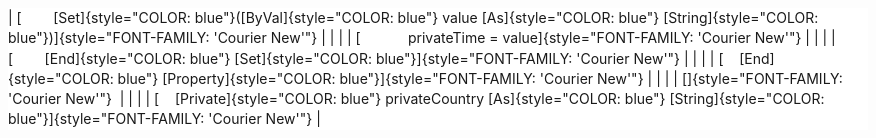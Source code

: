 | [        [Set]{style="COLOR: blue"}([ByVal]{style="COLOR: blue"} value [As]{style="COLOR: blue"} [String]{style="COLOR: blue"})]{style="FONT-FAMILY: 'Courier New'"}                                                                                                                                                                                                                                                                                                                                              |
|                                                                                                                                                                                                                                                                                                                                                                                                                                                                                                                   |
| [            privateTime = value]{style="FONT-FAMILY: 'Courier New'"}                                                                                                                                                                                                                                                                                                                                                                                                                                             |
|                                                                                                                                                                                                                                                                                                                                                                                                                                                                                                                   |
| [        [End]{style="COLOR: blue"} [Set]{style="COLOR: blue"}]{style="FONT-FAMILY: 'Courier New'"}                                                                                                                                                                                                                                                                                                                                                                                                               |
|                                                                                                                                                                                                                                                                                                                                                                                                                                                                                                                   |
| [    [End]{style="COLOR: blue"} [Property]{style="COLOR: blue"}]{style="FONT-FAMILY: 'Courier New'"}                                                                                                                                                                                                                                                                                                                                                                                                              |
|                                                                                                                                                                                                                                                                                                                                                                                                                                                                                                                   |
| []{style="FONT-FAMILY: 'Courier New'"}                                                                                                                                                                                                                                                                                                                                                                                                                                                                            |
|                                                                                                                                                                                                                                                                                                                                                                                                                                                                                                                   |
| [    [Private]{style="COLOR: blue"} privateCountry [As]{style="COLOR: blue"} [String]{style="COLOR: blue"}]{style="FONT-FAMILY: 'Courier New'"}                                                                                                                                                                                                                                                                                                                                                                   |